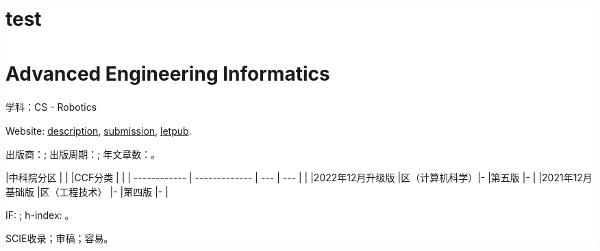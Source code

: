 
# test
# Advanced Engineering Informatics
学科：CS - Robotics

Website: [description](), [submission](), [letpub]().

出版商：; 出版周期：; 年文章数：。

|中科院分区 | | |CCF分类 | |
| ------------ | ------------- | --- | --- | |
|2022年12月升级版 |区（计算机科学）|- |第五版 |- |
|2021年12月基础版 |区（工程技术） |- |第四版 |- |

IF: ; h-index: 。

SCIE收录；审稿；容易。

